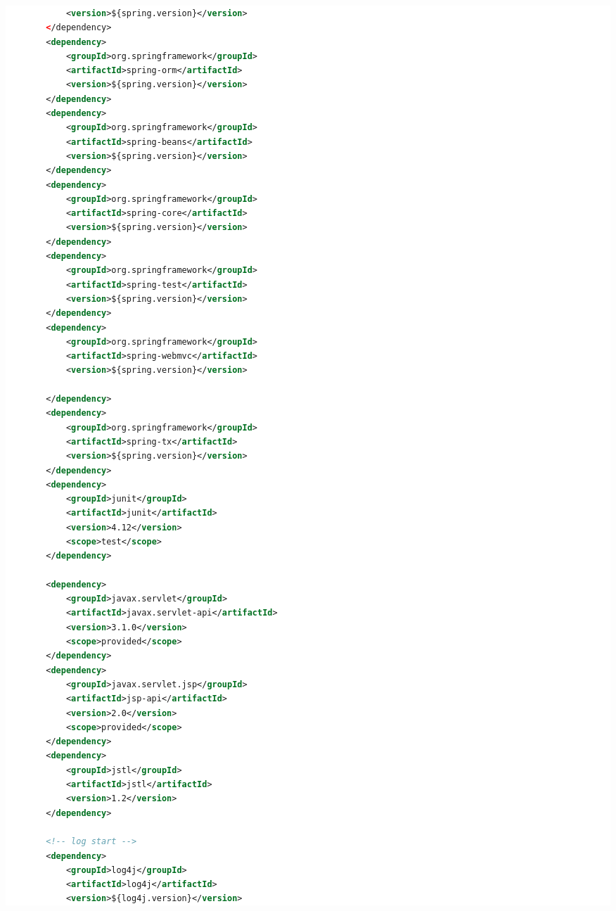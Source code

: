 ```xml
            <version>${spring.version}</version>
        </dependency>
        <dependency>
            <groupId>org.springframework</groupId>
            <artifactId>spring-orm</artifactId>
            <version>${spring.version}</version>
        </dependency>
        <dependency>
            <groupId>org.springframework</groupId>
            <artifactId>spring-beans</artifactId>
            <version>${spring.version}</version>
        </dependency>
        <dependency>
            <groupId>org.springframework</groupId>
            <artifactId>spring-core</artifactId>
            <version>${spring.version}</version>
        </dependency>
        <dependency>
            <groupId>org.springframework</groupId>
            <artifactId>spring-test</artifactId>
            <version>${spring.version}</version>
        </dependency>
        <dependency>
            <groupId>org.springframework</groupId>
            <artifactId>spring-webmvc</artifactId>
            <version>${spring.version}</version>

        </dependency>
        <dependency>
            <groupId>org.springframework</groupId>
            <artifactId>spring-tx</artifactId>
            <version>${spring.version}</version>
        </dependency>
        <dependency>
            <groupId>junit</groupId>
            <artifactId>junit</artifactId>
            <version>4.12</version>
            <scope>test</scope>
        </dependency>

        <dependency>
            <groupId>javax.servlet</groupId>
            <artifactId>javax.servlet-api</artifactId>
            <version>3.1.0</version>
            <scope>provided</scope>
        </dependency>
        <dependency>
            <groupId>javax.servlet.jsp</groupId>
            <artifactId>jsp-api</artifactId>
            <version>2.0</version>
            <scope>provided</scope>
        </dependency>
        <dependency>
            <groupId>jstl</groupId>
            <artifactId>jstl</artifactId>
            <version>1.2</version>
        </dependency> 
        
        <!-- log start -->
        <dependency>
            <groupId>log4j</groupId>
            <artifactId>log4j</artifactId>
            <version>${log4j.version}</version>
```